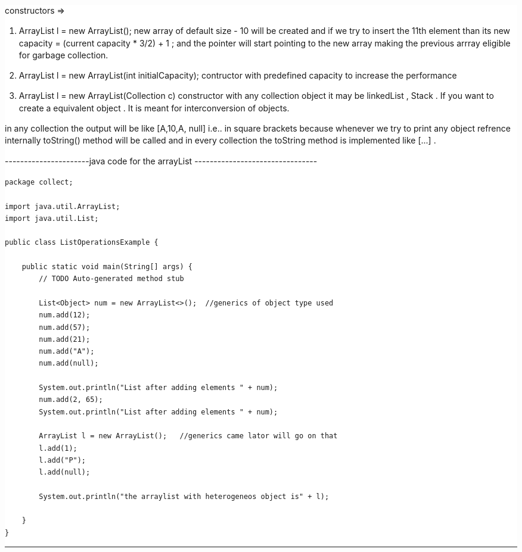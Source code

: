 constructors =>

1. ArrayList l = new ArrayList();
   new array of default size - 10 will be created and if  we try to insert the 11th element than its 
   new capacity = (current capacity * 3/2) + 1 ;
   and the pointer will start pointing to the new array making the previous arrray eligible for garbage collection.

2. ArrayList l = new ArrayList(int initialCapacity);
   contructor with predefined capacity to increase the performance 

3. ArrayList l = new ArrayList(Collection c)
   constructor with any collection object it may be linkedList , Stack  . If you want to create a equivalent object . 
   It is meant for interconversion of objects.

in any collection the output will be like [A,10,A, null] i.e.. in square brackets because whenever we try to print any object 
refrence internally toString() method will be called and in every collection the toString method is implemented like [...] .



----------------------java code for the arrayList --------------------------------
```
package collect;

import java.util.ArrayList;
import java.util.List;

public class ListOperationsExample {

	public static void main(String[] args) {
		// TODO Auto-generated method stub
		
		List<Object> num = new ArrayList<>();  //generics of object type used 
		num.add(12);
		num.add(57);
		num.add(21);
		num.add("A"); 
		num.add(null);

		System.out.println("List after adding elements " + num);		
		num.add(2, 65);		
		System.out.println("List after adding elements " + num);		
		
		ArrayList l = new ArrayList();   //generics came lator will go on that 
		l.add(1);
		l.add("P");
		l.add(null);
		
		System.out.println("the arraylist with heterogeneos object is" + l);
		
	}
}
```
---------------------------------------------------------------------------------------------------------------------------
